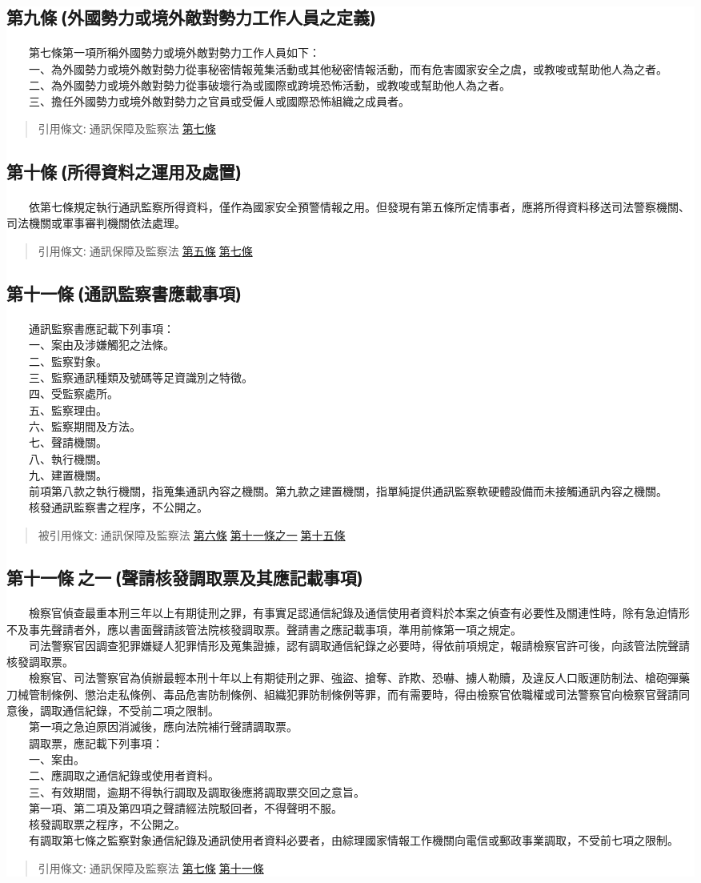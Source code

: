 

第九條 (外國勢力或境外敵對勢力工作人員之定義)
---------------------------------------------
　　第七條第一項所稱外國勢力或境外敵對勢力工作人員如下：  
　　一、為外國勢力或境外敵對勢力從事秘密情報蒐集活動或其他秘密情報活動，而有危害國家安全之虞，或教唆或幫助他人為之者。  
　　二、為外國勢力或境外敵對勢力從事破壞行為或國際或跨境恐怖活動，或教唆或幫助他人為之者。  
　　三、擔任外國勢力或境外敵對勢力之官員或受僱人或國際恐怖組織之成員者。  
> 引用條文: 通訊保障及監察法 [第七條](../../交通建設/電信/通訊保障及監察法.md#第七條-收集情報通訊監察之目的及對象)



第十條 (所得資料之運用及處置)
-----------------------------
　　依第七條規定執行通訊監察所得資料，僅作為國家安全預警情報之用。但發現有第五條所定情事者，應將所得資料移送司法警察機關、司法機關或軍事審判機關依法處理。  
> 引用條文: 通訊保障及監察法 [第五條](../../交通建設/電信/通訊保障及監察法.md#第五條-得發通訊監察書之情形) [第七條](../../交通建設/電信/通訊保障及監察法.md#第七條-收集情報通訊監察之目的及對象)



第十一條 (通訊監察書應載事項)
-----------------------------
　　通訊監察書應記載下列事項：  
　　一、案由及涉嫌觸犯之法條。  
　　二、監察對象。  
　　三、監察通訊種類及號碼等足資識別之特徵。  
　　四、受監察處所。  
　　五、監察理由。  
　　六、監察期間及方法。  
　　七、聲請機關。  
　　八、執行機關。  
　　九、建置機關。  
　　前項第八款之執行機關，指蒐集通訊內容之機關。第九款之建置機關，指單純提供通訊監察軟硬體設備而未接觸通訊內容之機關。  
　　核發通訊監察書之程序，不公開之。  
> 被引用條文: 通訊保障及監察法 [第六條](../../交通建設/電信/通訊保障及監察法.md#第六條-檢察官得以口頭通知先予執行通訊監察) [第十一條之一](../../交通建設/電信/通訊保障及監察法.md#第十一條之一) [第十五條](../../交通建設/電信/通訊保障及監察法.md#第十五條-監察通訊結束時之通知義務)



第十一條 之一 (聲請核發調取票及其應記載事項)
--------------------------------------------
　　檢察官偵查最重本刑三年以上有期徒刑之罪，有事實足認通信紀錄及通信使用者資料於本案之偵查有必要性及關連性時，除有急迫情形不及事先聲請者外，應以書面聲請該管法院核發調取票。聲請書之應記載事項，準用前條第一項之規定。  
　　司法警察官因調查犯罪嫌疑人犯罪情形及蒐集證據，認有調取通信紀錄之必要時，得依前項規定，報請檢察官許可後，向該管法院聲請核發調取票。  
　　檢察官、司法警察官為偵辦最輕本刑十年以上有期徒刑之罪、強盜、搶奪、詐欺、恐嚇、擄人勒贖，及違反人口販運防制法、槍砲彈藥刀械管制條例、懲治走私條例、毒品危害防制條例、組織犯罪防制條例等罪，而有需要時，得由檢察官依職權或司法警察官向檢察官聲請同意後，調取通信紀錄，不受前二項之限制。  
　　第一項之急迫原因消滅後，應向法院補行聲請調取票。  
　　調取票，應記載下列事項：  
　　一、案由。  
　　二、應調取之通信紀錄或使用者資料。  
　　三、有效期間，逾期不得執行調取及調取後應將調取票交回之意旨。  
　　第一項、第二項及第四項之聲請經法院駁回者，不得聲明不服。  
　　核發調取票之程序，不公開之。  
　　有調取第七條之監察對象通信紀錄及通訊使用者資料必要者，由綜理國家情報工作機關向電信或郵政事業調取，不受前七項之限制。  
> 引用條文: 通訊保障及監察法 [第七條](../../交通建設/電信/通訊保障及監察法.md#第七條-收集情報通訊監察之目的及對象) [第十一條](../../交通建設/電信/通訊保障及監察法.md#第十一條-通訊監察書應載事項)
